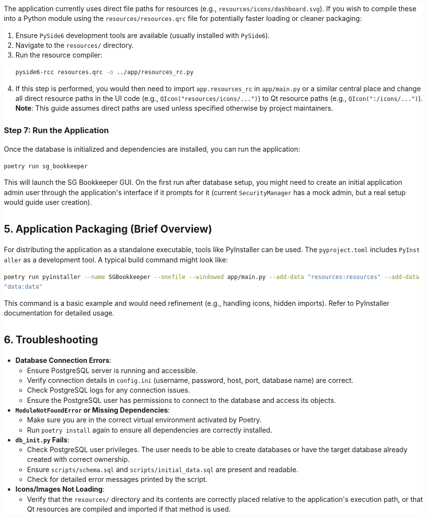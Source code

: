 The application currently uses direct file paths for resources (e.g., `resources/icons/dashboard.svg`). If you wish to compile these into a Python module using the `resources/resources.qrc` file for potentially faster loading or cleaner packaging:

1.  Ensure `PySide6` development tools are available (usually installed with `PySide6`).
2.  Navigate to the `resources/` directory.
3.  Run the resource compiler:
    ```bash
    pyside6-rcc resources.qrc -o ../app/resources_rc.py
    ```
4.  If this step is performed, you would then need to import `app.resources_rc` in `app/main.py` or a similar central place and change all direct resource paths in the UI code (e.g., `QIcon("resources/icons/...")`) to Qt resource paths (e.g., `QIcon(":/icons/...")`).
    **Note**: This guide assumes direct paths are used unless specified otherwise by project maintainers.

### Step 7: Run the Application

Once the database is initialized and dependencies are installed, you can run the application:

```bash
poetry run sg_bookkeeper
```
This will launch the SG Bookkeeper GUI. On the first run after database setup, you might need to create an initial application admin user through the application's interface if it prompts for it (current `SecurityManager` has a mock admin, but a real setup would guide user creation).

## 5. Application Packaging (Brief Overview)

For distributing the application as a standalone executable, tools like PyInstaller can be used. The `pyproject.toml` includes `PyInstaller` as a development tool. A typical build command might look like:

```bash
poetry run pyinstaller --name SGBookkeeper --onefile --windowed app/main.py --add-data "resources:resources" --add-data "data:data"
```
This command is a basic example and would need refinement (e.g., handling icons, hidden imports). Refer to PyInstaller documentation for detailed usage.

## 6. Troubleshooting

*   **Database Connection Errors**:
    *   Ensure PostgreSQL server is running and accessible.
    *   Verify connection details in `config.ini` (username, password, host, port, database name) are correct.
    *   Check PostgreSQL logs for any connection issues.
    *   Ensure the PostgreSQL user has permissions to connect to the database and access its objects.
*   **`ModuleNotFoundError` or Missing Dependencies**:
    *   Make sure you are in the correct virtual environment activated by Poetry.
    *   Run `poetry install` again to ensure all dependencies are correctly installed.
*   **`db_init.py` Fails**:
    *   Check PostgreSQL user privileges. The user needs to be able to create databases or have the target database already created with correct ownership.
    *   Ensure `scripts/schema.sql` and `scripts/initial_data.sql` are present and readable.
    *   Check for detailed error messages printed by the script.
*   **Icons/Images Not Loading**:
    *   Verify that the `resources/` directory and its contents are correctly placed relative to the application's execution path, or that Qt resources are compiled and imported if that method is used.
